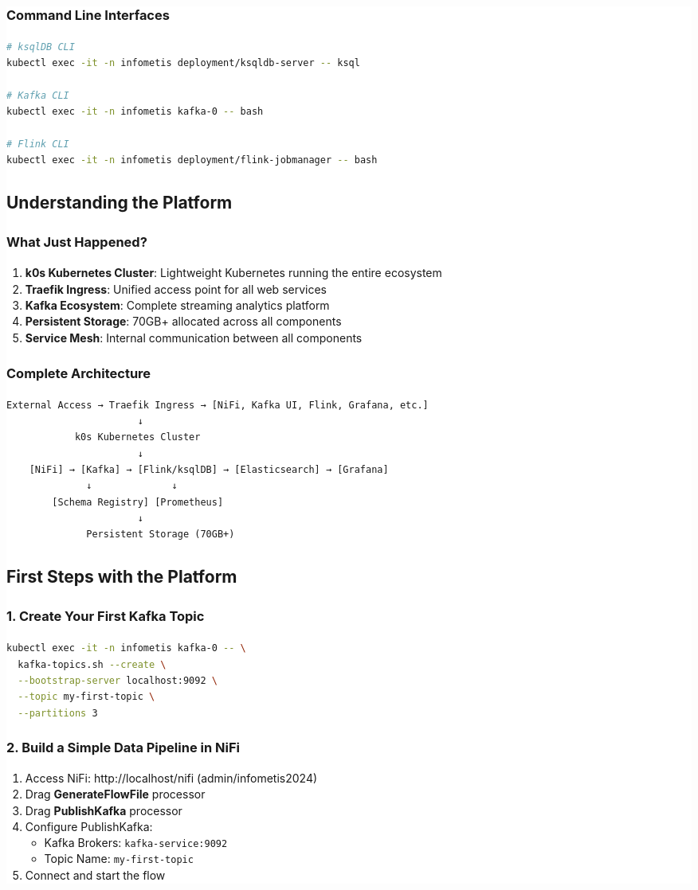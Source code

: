 ### Command Line Interfaces
```bash
# ksqlDB CLI
kubectl exec -it -n infometis deployment/ksqldb-server -- ksql

# Kafka CLI
kubectl exec -it -n infometis kafka-0 -- bash

# Flink CLI
kubectl exec -it -n infometis deployment/flink-jobmanager -- bash
```

## Understanding the Platform

### What Just Happened?

1. **k0s Kubernetes Cluster**: Lightweight Kubernetes running the entire ecosystem
2. **Traefik Ingress**: Unified access point for all web services
3. **Kafka Ecosystem**: Complete streaming analytics platform
4. **Persistent Storage**: 70GB+ allocated across all components
5. **Service Mesh**: Internal communication between all components

### Complete Architecture
```
External Access → Traefik Ingress → [NiFi, Kafka UI, Flink, Grafana, etc.]
                       ↓
            k0s Kubernetes Cluster
                       ↓
    [NiFi] → [Kafka] → [Flink/ksqlDB] → [Elasticsearch] → [Grafana]
              ↓              ↓
        [Schema Registry] [Prometheus]
                       ↓
              Persistent Storage (70GB+)
```

## First Steps with the Platform

### 1. Create Your First Kafka Topic
```bash
kubectl exec -it -n infometis kafka-0 -- \
  kafka-topics.sh --create \
  --bootstrap-server localhost:9092 \
  --topic my-first-topic \
  --partitions 3
```

### 2. Build a Simple Data Pipeline in NiFi
1. Access NiFi: http://localhost/nifi (admin/infometis2024)
2. Drag **GenerateFlowFile** processor
3. Drag **PublishKafka** processor
4. Configure PublishKafka:
   - Kafka Brokers: `kafka-service:9092`
   - Topic Name: `my-first-topic`
5. Connect and start the flow
